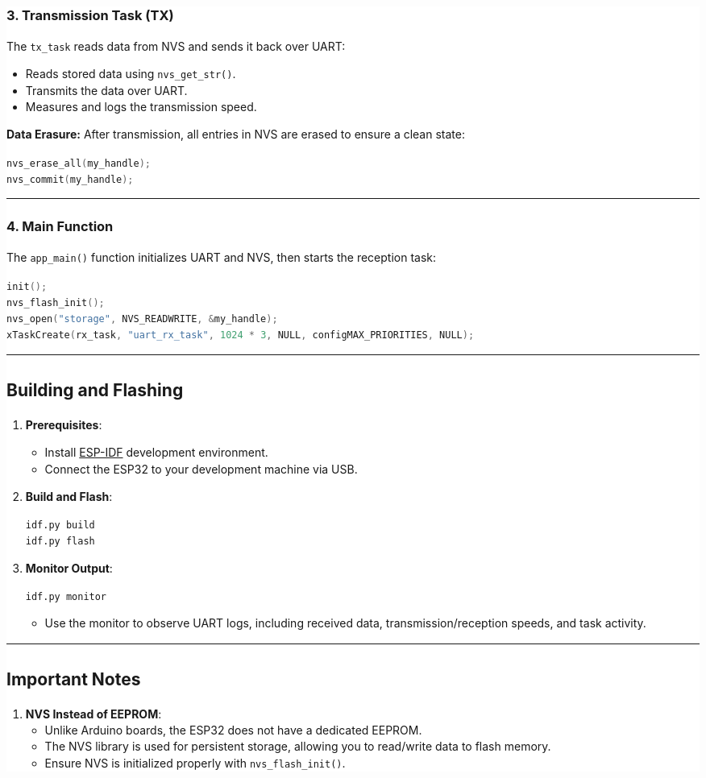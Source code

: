 
### 3. **Transmission Task (TX)**
The `tx_task` reads data from NVS and sends it back over UART:
- Reads stored data using `nvs_get_str()`.
- Transmits the data over UART.
- Measures and logs the transmission speed.

**Data Erasure:**
After transmission, all entries in NVS are erased to ensure a clean state:
```c
nvs_erase_all(my_handle);
nvs_commit(my_handle);
```

---

### 4. **Main Function**
The `app_main()` function initializes UART and NVS, then starts the reception task:
```c
init();
nvs_flash_init();
nvs_open("storage", NVS_READWRITE, &my_handle);
xTaskCreate(rx_task, "uart_rx_task", 1024 * 3, NULL, configMAX_PRIORITIES, NULL);
```

---

## Building and Flashing
1. **Prerequisites**:
   - Install [ESP-IDF](https://docs.espressif.com/projects/esp-idf/en/latest/get-started/) development environment.
   - Connect the ESP32 to your development machine via USB.

2. **Build and Flash**:
   ```bash
   idf.py build
   idf.py flash
   ```

3. **Monitor Output**:
   ```bash
   idf.py monitor
   ```
   - Use the monitor to observe UART logs, including received data, transmission/reception speeds, and task activity.

---

## Important Notes
1. **NVS Instead of EEPROM**:
   - Unlike Arduino boards, the ESP32 does not have a dedicated EEPROM.
   - The NVS library is used for persistent storage, allowing you to read/write data to flash memory.
   - Ensure NVS is initialized properly with `nvs_flash_init()`.
